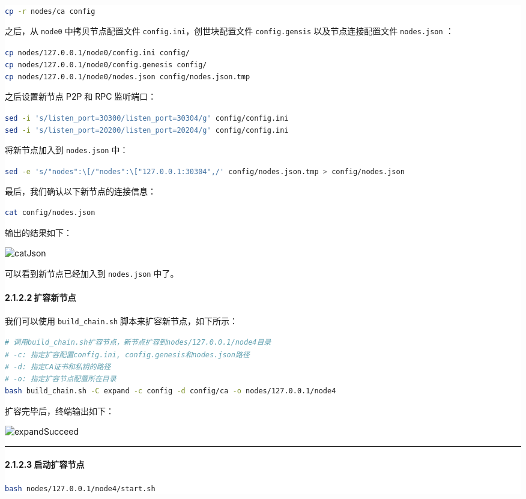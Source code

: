 ```bash
cp -r nodes/ca config
```

之后，从 `node0` 中拷贝节点配置文件 `config.ini`，创世块配置文件 `config.gensis` 以及节点连接配置文件 `nodes.json` ：

```bash
cp nodes/127.0.0.1/node0/config.ini config/
cp nodes/127.0.0.1/node0/config.genesis config/
cp nodes/127.0.0.1/node0/nodes.json config/nodes.json.tmp
```

之后设置新节点 P2P 和 RPC 监听端口：

```bash
sed -i 's/listen_port=30300/listen_port=30304/g' config/config.ini
sed -i 's/listen_port=20200/listen_port=20204/g' config/config.ini
```

将新节点加入到 `nodes.json` 中：

```bash
sed -e 's/"nodes":\[/"nodes":\["127.0.0.1:30304",/' config/nodes.json.tmp > config/nodes.json
```

最后，我们确认以下新节点的连接信息：

```bash
cat config/nodes.json
```

输出的结果如下：

![catJson](https://markdown-pictures-huzzh3.oss-cn-beijing.aliyuncs.com/img/blocksChain/catJson.png)

可以看到新节点已经加入到 `nodes.json` 中了。

#### 2.1.2.2 扩容新节点

我们可以使用 `build_chain.sh` 脚本来扩容新节点，如下所示：

```bash
# 调用build_chain.sh扩容节点，新节点扩容到nodes/127.0.0.1/node4目录
# -c: 指定扩容配置config.ini, config.genesis和nodes.json路径
# -d: 指定CA证书和私钥的路径
# -o: 指定扩容节点配置所在目录
bash build_chain.sh -C expand -c config -d config/ca -o nodes/127.0.0.1/node4
```

扩容完毕后，终端输出如下：

![expandSucceed](https://markdown-pictures-huzzh3.oss-cn-beijing.aliyuncs.com/img/blocksChain/expandSucceed.png)

---

#### 2.1.2.3 启动扩容节点

```bash
bash nodes/127.0.0.1/node4/start.sh
```
